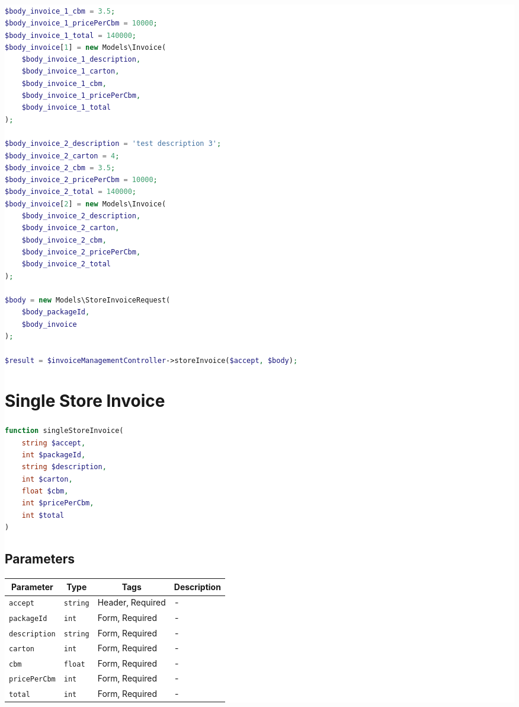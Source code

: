 ```php
$body_invoice_1_cbm = 3.5;
$body_invoice_1_pricePerCbm = 10000;
$body_invoice_1_total = 140000;
$body_invoice[1] = new Models\Invoice(
    $body_invoice_1_description,
    $body_invoice_1_carton,
    $body_invoice_1_cbm,
    $body_invoice_1_pricePerCbm,
    $body_invoice_1_total
);

$body_invoice_2_description = 'test description 3';
$body_invoice_2_carton = 4;
$body_invoice_2_cbm = 3.5;
$body_invoice_2_pricePerCbm = 10000;
$body_invoice_2_total = 140000;
$body_invoice[2] = new Models\Invoice(
    $body_invoice_2_description,
    $body_invoice_2_carton,
    $body_invoice_2_cbm,
    $body_invoice_2_pricePerCbm,
    $body_invoice_2_total
);

$body = new Models\StoreInvoiceRequest(
    $body_packageId,
    $body_invoice
);

$result = $invoiceManagementController->storeInvoice($accept, $body);
```


# Single Store Invoice

```php
function singleStoreInvoice(
    string $accept,
    int $packageId,
    string $description,
    int $carton,
    float $cbm,
    int $pricePerCbm,
    int $total
)
```

## Parameters

| Parameter | Type | Tags | Description |
|  --- | --- | --- | --- |
| `accept` | `string` | Header, Required | - |
| `packageId` | `int` | Form, Required | - |
| `description` | `string` | Form, Required | - |
| `carton` | `int` | Form, Required | - |
| `cbm` | `float` | Form, Required | - |
| `pricePerCbm` | `int` | Form, Required | - |
| `total` | `int` | Form, Required | - |